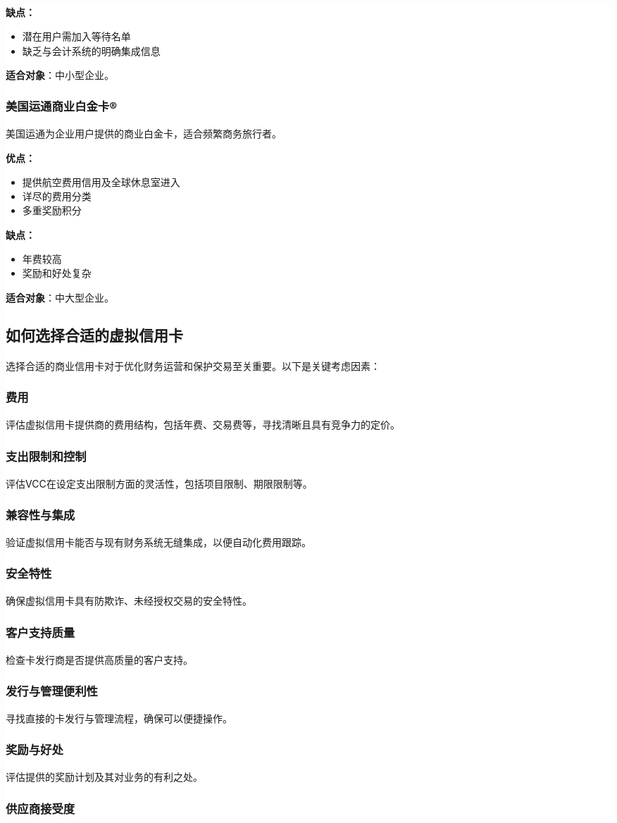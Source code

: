 **缺点：**
- 潜在用户需加入等待名单
- 缺乏与会计系统的明确集成信息

**适合对象**：中小型企业。

### 美国运通商业白金卡®

美国运通为企业用户提供的商业白金卡，适合频繁商务旅行者。

**优点：**
- 提供航空费用信用及全球休息室进入
- 详尽的费用分类
- 多重奖励积分

**缺点：**
- 年费较高
- 奖励和好处复杂

**适合对象**：中大型企业。

## 如何选择合适的虚拟信用卡

选择合适的商业信用卡对于优化财务运营和保护交易至关重要。以下是关键考虑因素：

### 费用

评估虚拟信用卡提供商的费用结构，包括年费、交易费等，寻找清晰且具有竞争力的定价。

### 支出限制和控制

评估VCC在设定支出限制方面的灵活性，包括项目限制、期限限制等。

### 兼容性与集成

验证虚拟信用卡能否与现有财务系统无缝集成，以便自动化费用跟踪。

### 安全特性

确保虚拟信用卡具有防欺诈、未经授权交易的安全特性。

### 客户支持质量

检查卡发行商是否提供高质量的客户支持。

### 发行与管理便利性

寻找直接的卡发行与管理流程，确保可以便捷操作。

### 奖励与好处

评估提供的奖励计划及其对业务的有利之处。

### 供应商接受度
